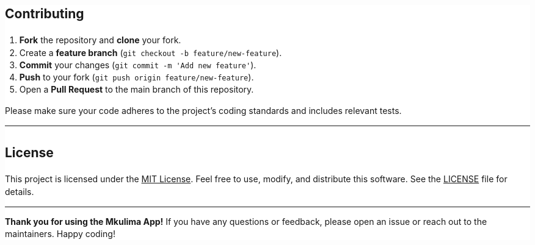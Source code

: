 
## Contributing

1. **Fork** the repository and **clone** your fork.  
2. Create a **feature branch** (`git checkout -b feature/new-feature`).  
3. **Commit** your changes (`git commit -m 'Add new feature'`).  
4. **Push** to your fork (`git push origin feature/new-feature`).  
5. Open a **Pull Request** to the main branch of this repository.

Please make sure your code adheres to the project’s coding standards and includes relevant tests.

---

## License

This project is licensed under the [MIT License](LICENSE). Feel free to use, modify, and distribute this software. See the [LICENSE](LICENSE) file for details.

---

**Thank you for using the Mkulima App!** If you have any questions or feedback, please open an issue or reach out to the maintainers. Happy coding!
